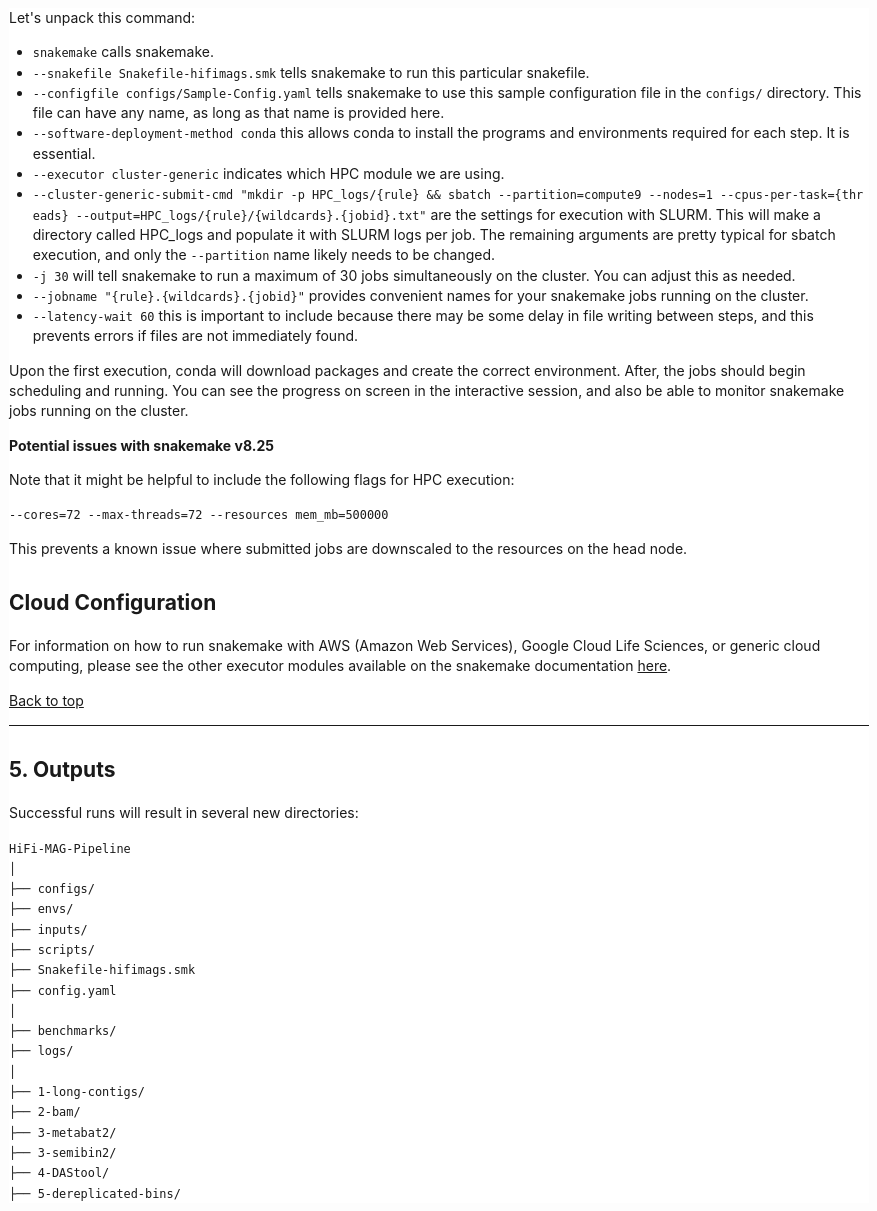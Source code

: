 Let's unpack this command:
- `snakemake` calls snakemake.
- `--snakefile Snakefile-hifimags.smk` tells snakemake to run this particular snakefile.
- `--configfile configs/Sample-Config.yaml` tells snakemake to use this sample configuration file in the `configs/` directory. This file can have any name, as long as that name is provided here.
-  `--software-deployment-method conda` this allows conda to install the programs and environments required for each step. It is essential.
- `--executor cluster-generic` indicates which HPC module we are using.
- `--cluster-generic-submit-cmd "mkdir -p HPC_logs/{rule} && sbatch --partition=compute9 --nodes=1 --cpus-per-task={threads} --output=HPC_logs/{rule}/{wildcards}.{jobid}.txt"` are the settings for execution with SLURM. This will make a directory called HPC_logs and populate it with SLURM logs per job. The remaining arguments are pretty typical for sbatch execution, and only the `--partition` name likely needs to be changed. 
- `-j 30` will tell snakemake to run a maximum of 30 jobs simultaneously on the cluster. You can adjust this as needed.
- `--jobname "{rule}.{wildcards}.{jobid}"` provides convenient names for your snakemake jobs running on the cluster.
- `--latency-wait 60` this is important to include because there may be some delay in file writing between steps, and this prevents errors if files are not immediately found.

Upon the first execution, conda will download packages and create the correct environment. After, the jobs should begin scheduling and running. You can see the progress on screen in the interactive session, and also be able to monitor snakemake jobs running on the cluster. 

**Potential issues with snakemake v8.25**

Note that it might be helpful to include the following flags for HPC execution:

```
--cores=72 --max-threads=72 --resources mem_mb=500000
```

This prevents a known issue where submitted jobs are downscaled to the resources on the head node. 


## Cloud Configuration

For information on how to run snakemake with AWS (Amazon Web Services), Google Cloud Life Sciences, or generic cloud computing, please see the other executor modules available on the snakemake documentation [here](https://snakemake.github.io/snakemake-plugin-catalog/index.html).

[Back to top](#TOP)

---------------

## **5. Outputs** <a name="OTPS"></a>

Successful runs will result in several new directories:

```
HiFi-MAG-Pipeline
│
├── configs/
├── envs/
├── inputs/
├── scripts/
├── Snakefile-hifimags.smk
├── config.yaml
│
├── benchmarks/
├── logs/
│
├── 1-long-contigs/
├── 2-bam/
├── 3-metabat2/
├── 3-semibin2/
├── 4-DAStool/
├── 5-dereplicated-bins/
```